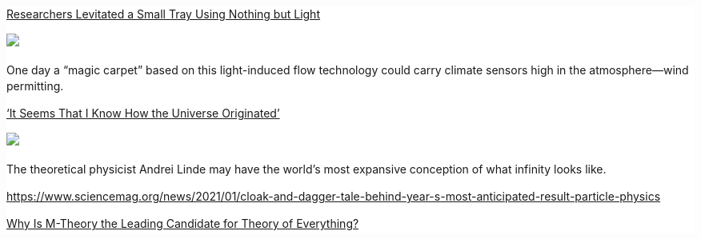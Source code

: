 </div>

<div class="card">

<div class="card-title">

[Researchers Levitated a Small Tray Using Nothing but
Light](https://www.wired.com/story/researchers-levitated-a-small-tray-using-nothing-but-light)

</div>

<div class="card-image">

[![](https://media.wired.com/photos/6025850b489efaac3fde5157/191:100/w_1280,c_limit/Science_levitating_148173996.jpg)](https://www.wired.com/story/researchers-levitated-a-small-tray-using-nothing-but-light)

</div>

One day a “magic carpet” based on this light-induced flow technology
could carry climate sensors high in the atmosphere—wind permitting.

</div>

<div class="card">

<div class="card-title">

[‘It Seems That I Know How the Universe
Originated’](https://www.theatlantic.com/science/archive/2021/02/to-infinity-and-beyond/617965)

</div>

<div class="card-image">

[![](https://cdn.theatlantic.com/thumbor/7Ecnc8-uyo5X1714EtchF9r-F3w=/0x248:2800x1706/1200x625/media/img/mt/2021/02/GbwettyImages_667729579/original.jpg)](https://www.theatlantic.com/science/archive/2021/02/to-infinity-and-beyond/617965)

</div>

The theoretical physicist Andrei Linde may have the world’s most
expansive conception of what infinity looks like.

</div>

<div class="card">

<div class="card-title">

<https://www.sciencemag.org/news/2021/01/cloak-and-dagger-tale-behind-year-s-most-anticipated-result-particle-physics>

</div>

</div>

<div class="card">

<div class="card-title">

[Why Is M-Theory the Leading Candidate for Theory of
Everything?](https://getpocket.com/explore/item/why-is-m-theory-the-leading-candidate-for-theory-of-everything)
